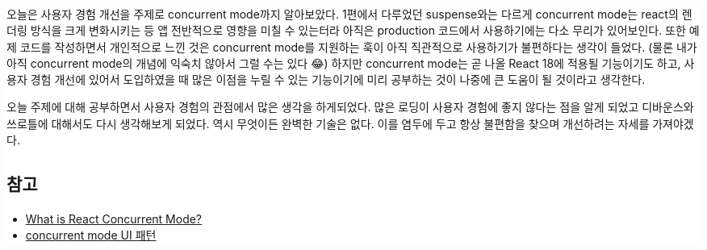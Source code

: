 오늘은 사용자 경험 개선을 주제로 concurrent mode까지 알아보았다.
1편에서 다루었던 suspense와는 다르게 concurrent mode는 react의 렌더링 방식을 크게 변화시키는 등
앱 전반적으로 영향을 미칠 수 있는터라 아직은 production 코드에서 사용하기에는 다소 무리가 있어보인다.
또한 예제 코드를 작성하면서 개인적으로 느낀 것은 concurrent mode를 지원하는 훅이 아직 직관적으로 사용하기가 불편하다는 생각이 들었다.
(물론 내가 아직 concurrent mode의 개념에 익숙치 않아서 그럴 수는 있다 😂)
하지만 concurrent mode는 곧 나올 React 18에 적용될 기능이기도 하고, 사용자 경험 개선에 있어서 도입하였을 때 많은 이점을 누릴 수 있는 기능이기에
미리 공부하는 것이 나중에 큰 도움이 될 것이라고 생각한다.

오늘 주제에 대해 공부하면서 사용자 경험의 관점에서 많은 생각을 하게되었다. 많은 로딩이 사용자 경험에 좋지 않다는 점을 알게 되었고
디바운스와 쓰로틀에 대해서도 다시 생각해보게 되었다. 역시 무엇이든 완벽한 기술은 없다. 이를 염두에 두고 항상 불편함을 찾으며 개선하려는 자세를 가져야겠다.

## 참고

- [What is React Concurrent Mode?](https://velog.io/@cadenzah/react-concurrent-mode)
- [concurrent mode UI 패턴](https://ko.reactjs.org/docs/concurrent-mode-patterns.html)
